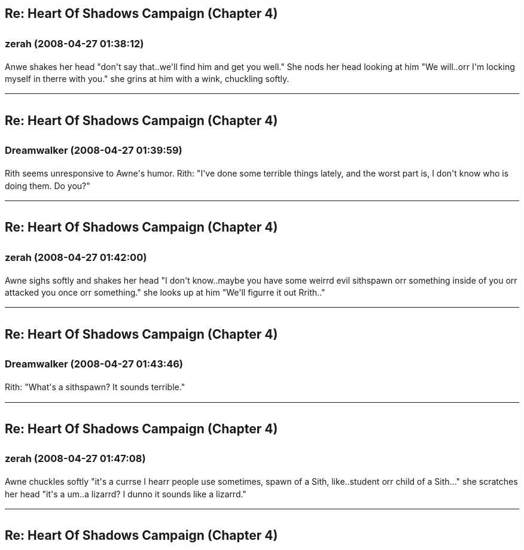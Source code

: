 
## Re: Heart Of Shadows Campaign (Chapter 4)

### **zerah** (2008-04-27 01:38:12)

Anwe shakes her head "don't say that..we'll find him and get you well." She nods her head looking at him "We will..orr I'm locking myself in therre with you." she grins at him with a wink, chuckling softly.

---

## Re: Heart Of Shadows Campaign (Chapter 4)

### **Dreamwalker** (2008-04-27 01:39:59)

Rith seems unresponsive to Awne's humor.
Rith: "I've done some terrible things lately, and the worst part is, I don't know who is doing them. Do you?"

---

## Re: Heart Of Shadows Campaign (Chapter 4)

### **zerah** (2008-04-27 01:42:00)

Awne sighs softly and shakes her head "I don't know..maybe you have some weirrd evil sithspawn orr something inside of you orr attacked you once orr something." she looks up at him "We'll figurre it out Rrith.."

---

## Re: Heart Of Shadows Campaign (Chapter 4)

### **Dreamwalker** (2008-04-27 01:43:46)

Rith: "What's a sithspawn? It sounds terrible."

---

## Re: Heart Of Shadows Campaign (Chapter 4)

### **zerah** (2008-04-27 01:47:08)

Awne chuckles softly "it's a currse I hearr people use sometimes, spawn of a Sith, like..student orr child of a Sith..." she scratches her head "it's a um..a lizarrd? I dunno it sounds like a lizarrd."

---

## Re: Heart Of Shadows Campaign (Chapter 4)
